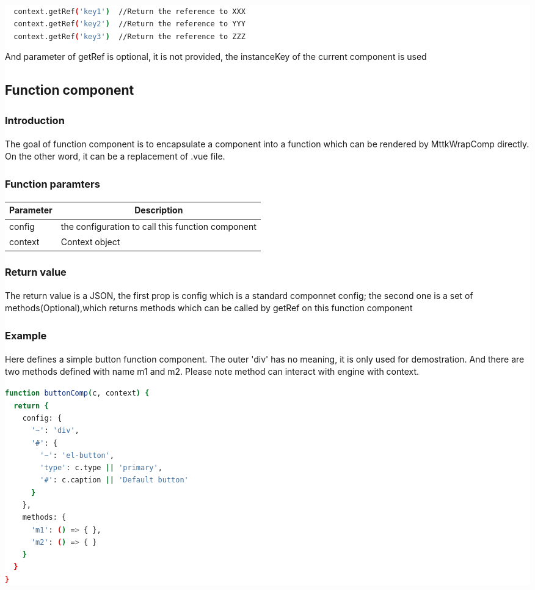 ```sh
  context.getRef('key1')  //Return the reference to XXX
  context.getRef('key2')  //Return the reference to YYY
  context.getRef('key3')  //Return the reference to ZZZ
```

And parameter of getRef is optional, it is not provided, the instanceKey of the current component is used

## Function component

### Introduction

The goal of function component is to encapsulate a component into a function which can be rendered by MttkWrapComp directly. On the other word, it can be a replacement of .vue file.

### Function paramters

|Parameter         | Description  |
|  ----       | ----  |
|config | the configuration to call this function component |
|context | Context object |

### Return value

The return value is a JSON, the first prop is config which is a standard componnet config; the second one is a set of methods(Optional),which returns methods which can be called by getRef on this function component

### Example

Here defines a simple button function component. The outer 'div' has no meaning, it is only used for demostration.
And there are two methods defined with name m1 and m2. Please note method can interact with engine with context.

``` sh
function buttonComp(c, context) {
  return {
    config: {
      '~': 'div',
      '#': {
        '~': 'el-button',
        'type': c.type || 'primary',
        '#': c.caption || 'Default button'
      }
    },
    methods: {
      'm1': () => { },
      'm2': () => { }
    }
  }
}
```

